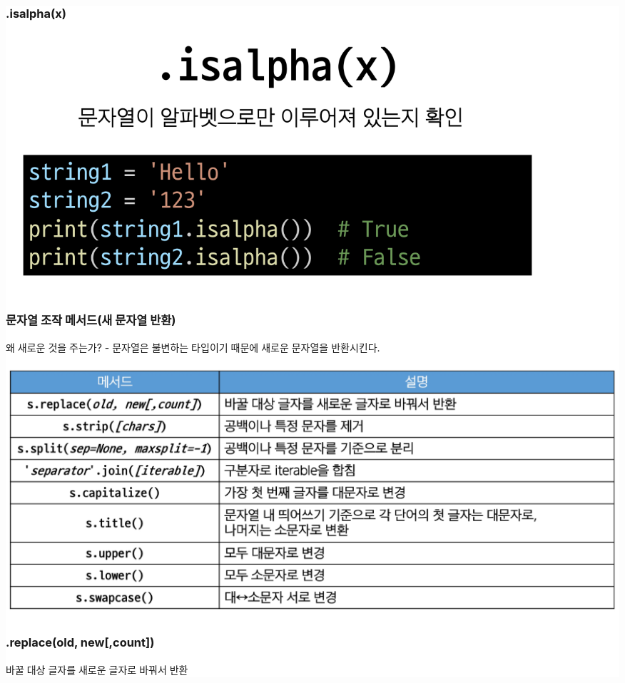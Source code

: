 ### .isalpha(x)
![이미지](./images/capture_145.PNG)

### 문자열 조작 메서드(새 문자열 반환)
왜 새로운 것을 주는가? 
    - 문자열은 불변하는 타입이기 때문에 새로운 문자열을 반환시킨다.

![이미지](./images/capture_146.PNG)

### .replace(old, new[,count])
바꿀 대상 글자를 새로운 글자로 바꿔서 반환

